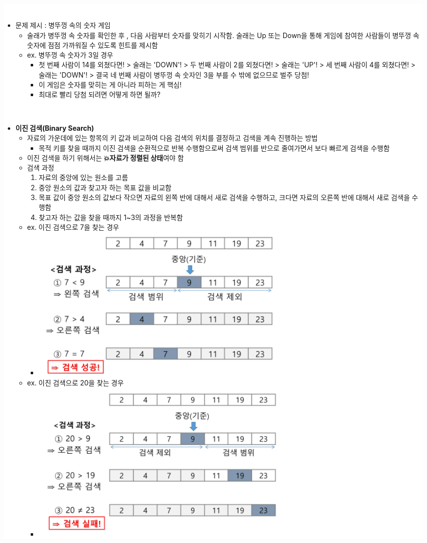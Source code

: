<br>

* 문제 제시 : 병뚜껑 속의 숫자 게임
  * 술래가 병뚜껑 속 숫자를 확인한 후 , 다음 사람부터 숫자를 맞히기 시작함. 술래는 Up 또는 Down을 통해 게임에 참여한 사람들이 병뚜껑 속 숫자에 점점 가까워질 수 있도록 힌트를 제시함
  * ex. 병뚜껑 속 숫자가 3일 경우
    * 첫 번째 사람이 14를 외쳤다면! > 술래는 'DOWN'! > 두 번째 사람이 2를 외쳤다면! > 술래는 'UP'! >  세 번째 사람이 4를 외쳤다면! > 술래는 'DOWN'! > 결국 네 번째 사람이 병뚜껑 속 숫자인 3을 부를 수 밖에 없으므로 벌주 당첨!
    * 이 게임은 숫자를 맞히는 게 아니라 피하는 게 핵심!
    * 최대로 빨리 당첨 되려면 어떻게 하면 될까?

<br>

* **이진 검색(Binary Search)**
  * 자료의 가운데에 있는 항목의 키 값과 비교하여 다음 검색의 위치를 결정하고 검색을 계속 진행하는 방법
    * 목적 키를 찾을 때까지 이진 검색을 순환적으로 반복 수행함으로써 검색 범위를 반으로 줄여가면서 보다 빠르게 검색을 수행함
  * 이진 검색을 하기 위해서는 **💥자료가 정렬된 상태**여야 함
  * 검색 과정
    1. 자료의 중앙에 있는 원소를 고름
    2. 중앙 원소의 값과 찾고자 하는 목표 값을 비교함
    3. 목표 값이 중앙 원소의 값보다 작으면 자료의 왼쪽 반에 대해서 새로 검색을 수행하고, 크다면 자료의 오른쪽 반에 대해서 새로 검색을 수행함
    4. 찾고자 하는 값을 찾을 때까지 1~3의 과정을 반복함
  * ex. 이진 검색으로 7을 찾는 경우
    * ![image-20220403171731168](divide_conquer_backtracking.assets/image-20220403171731168.png)
  * ex. 이진 검색으로 20을 찾는 경우
    * ![image-20220403171749091](divide_conquer_backtracking.assets/image-20220403171749091.png)
